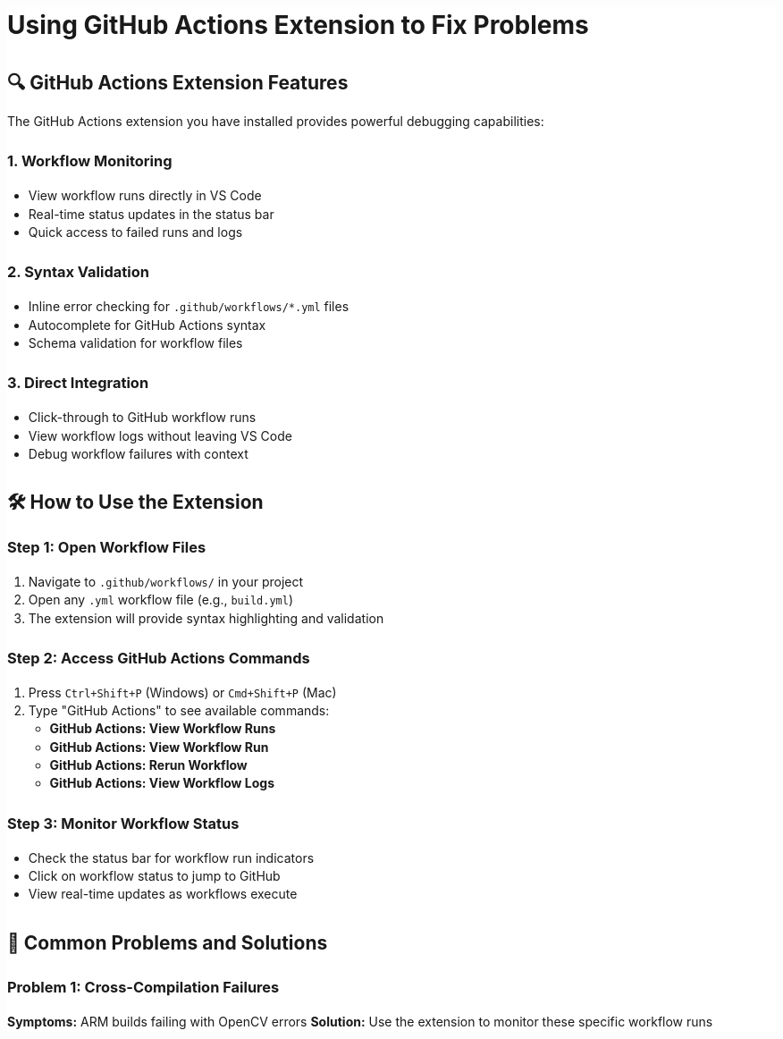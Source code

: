 # Using GitHub Actions Extension to Fix Problems

## 🔍 **GitHub Actions Extension Features**

The GitHub Actions extension you have installed provides powerful debugging capabilities:

### 1. **Workflow Monitoring**
- View workflow runs directly in VS Code
- Real-time status updates in the status bar
- Quick access to failed runs and logs

### 2. **Syntax Validation**
- Inline error checking for `.github/workflows/*.yml` files
- Autocomplete for GitHub Actions syntax
- Schema validation for workflow files

### 3. **Direct Integration**
- Click-through to GitHub workflow runs
- View workflow logs without leaving VS Code
- Debug workflow failures with context

## 🛠️ **How to Use the Extension**

### Step 1: Open Workflow Files
1. Navigate to `.github/workflows/` in your project
2. Open any `.yml` workflow file (e.g., `build.yml`)
3. The extension will provide syntax highlighting and validation

### Step 2: Access GitHub Actions Commands
1. Press `Ctrl+Shift+P` (Windows) or `Cmd+Shift+P` (Mac)
2. Type "GitHub Actions" to see available commands:
   - **GitHub Actions: View Workflow Runs**
   - **GitHub Actions: View Workflow Run**
   - **GitHub Actions: Rerun Workflow**
   - **GitHub Actions: View Workflow Logs**

### Step 3: Monitor Workflow Status
- Check the status bar for workflow run indicators
- Click on workflow status to jump to GitHub
- View real-time updates as workflows execute

## 🚨 **Common Problems and Solutions**

### Problem 1: Cross-Compilation Failures
**Symptoms:** ARM builds failing with OpenCV errors
**Solution:** Use the extension to monitor these specific workflow runs
